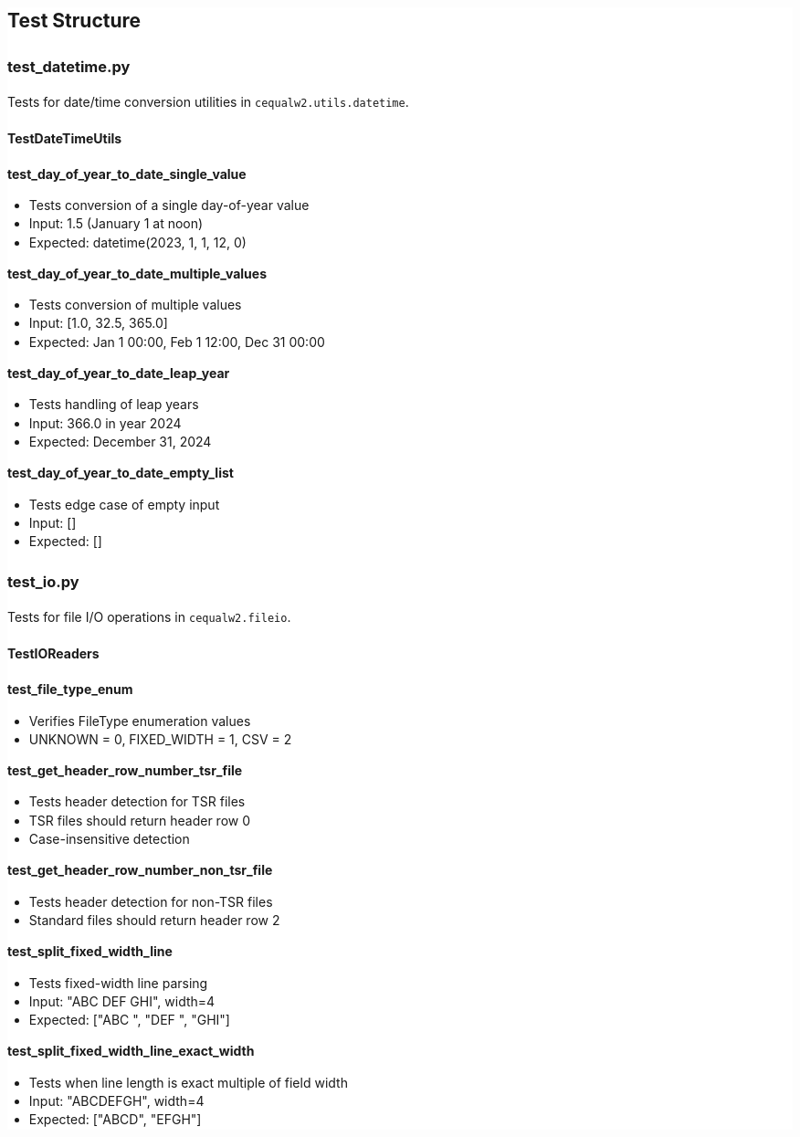 ## Test Structure

### test_datetime.py

Tests for date/time conversion utilities in `cequalw2.utils.datetime`.

#### TestDateTimeUtils

**test_day_of_year_to_date_single_value**
- Tests conversion of a single day-of-year value
- Input: 1.5 (January 1 at noon)
- Expected: datetime(2023, 1, 1, 12, 0)

**test_day_of_year_to_date_multiple_values**
- Tests conversion of multiple values
- Input: [1.0, 32.5, 365.0]
- Expected: Jan 1 00:00, Feb 1 12:00, Dec 31 00:00

**test_day_of_year_to_date_leap_year**
- Tests handling of leap years
- Input: 366.0 in year 2024
- Expected: December 31, 2024

**test_day_of_year_to_date_empty_list**
- Tests edge case of empty input
- Input: []
- Expected: []

### test_io.py

Tests for file I/O operations in `cequalw2.fileio`.

#### TestIOReaders

**test_file_type_enum**
- Verifies FileType enumeration values
- UNKNOWN = 0, FIXED_WIDTH = 1, CSV = 2

**test_get_header_row_number_tsr_file**
- Tests header detection for TSR files
- TSR files should return header row 0
- Case-insensitive detection

**test_get_header_row_number_non_tsr_file**
- Tests header detection for non-TSR files
- Standard files should return header row 2

**test_split_fixed_width_line**
- Tests fixed-width line parsing
- Input: "ABC DEF GHI", width=4
- Expected: ["ABC ", "DEF ", "GHI"]

**test_split_fixed_width_line_exact_width**
- Tests when line length is exact multiple of field width
- Input: "ABCDEFGH", width=4
- Expected: ["ABCD", "EFGH"]
